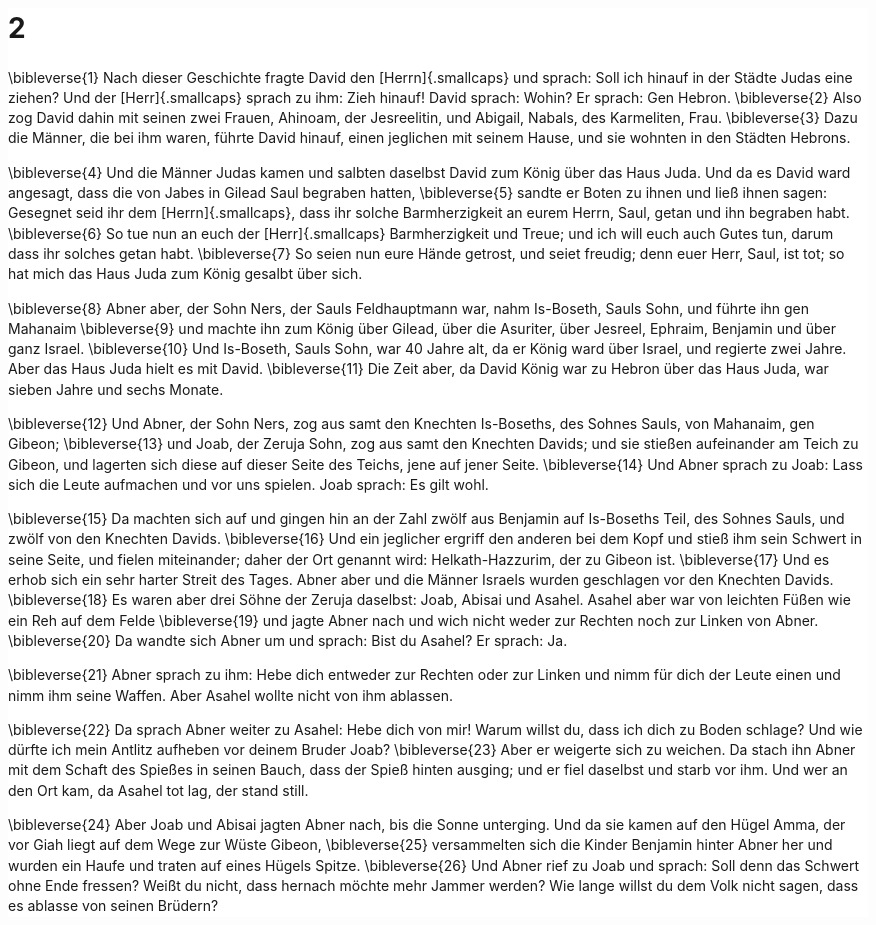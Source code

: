 # 2
\bibleverse{1} Nach dieser Geschichte fragte David den [Herrn]{.smallcaps} und sprach: Soll ich hinauf in der Städte Judas eine ziehen? Und der [Herr]{.smallcaps} sprach zu ihm: Zieh hinauf! David sprach: Wohin? Er sprach: Gen Hebron. \bibleverse{2} Also zog David dahin mit seinen zwei Frauen, Ahinoam, der Jesreelitin, und Abigail, Nabals, des Karmeliten, Frau. \bibleverse{3} Dazu die Männer, die bei ihm waren, führte David hinauf, einen jeglichen mit seinem Hause, und sie wohnten in den Städten Hebrons. 

\bibleverse{4} Und die Männer Judas kamen und salbten daselbst David zum König über das Haus Juda. Und da es David ward angesagt, dass die von Jabes in Gilead Saul begraben hatten, \bibleverse{5} sandte er Boten zu ihnen und ließ ihnen sagen: Gesegnet seid ihr dem [Herrn]{.smallcaps}, dass ihr solche Barmherzigkeit an eurem Herrn, Saul, getan und ihn begraben habt. \bibleverse{6} So tue nun an euch der [Herr]{.smallcaps} Barmherzigkeit und Treue; und ich will euch auch Gutes tun, darum dass ihr solches getan habt. \bibleverse{7} So seien nun eure Hände getrost, und seiet freudig; denn euer Herr, Saul, ist tot; so hat mich das Haus Juda zum König gesalbt über sich. 

\bibleverse{8} Abner aber, der Sohn Ners, der Sauls Feldhauptmann war, nahm Is-Boseth, Sauls Sohn, und führte ihn gen Mahanaim \bibleverse{9} und machte ihn zum König über Gilead, über die Asuriter, über Jesreel, Ephraim, Benjamin und über ganz Israel. \bibleverse{10} Und Is-Boseth, Sauls Sohn, war 40 Jahre alt, da er König ward über Israel, und regierte zwei Jahre. Aber das Haus Juda hielt es mit David. \bibleverse{11} Die Zeit aber, da David König war zu Hebron über das Haus Juda, war sieben Jahre und sechs Monate. 

\bibleverse{12} Und Abner, der Sohn Ners, zog aus samt den Knechten Is-Boseths, des Sohnes Sauls, von Mahanaim, gen Gibeon; \bibleverse{13} und Joab, der Zeruja Sohn, zog aus samt den Knechten Davids; und sie stießen aufeinander am Teich zu Gibeon, und lagerten sich diese auf dieser Seite des Teichs, jene auf jener Seite. \bibleverse{14} Und Abner sprach zu Joab: Lass sich die Leute aufmachen und vor uns spielen. Joab sprach: Es gilt wohl. 

\bibleverse{15} Da machten sich auf und gingen hin an der Zahl zwölf aus Benjamin auf Is-Boseths Teil, des Sohnes Sauls, und zwölf von den Knechten Davids. \bibleverse{16} Und ein jeglicher ergriff den anderen bei dem Kopf und stieß ihm sein Schwert in seine Seite, und fielen miteinander; daher der Ort genannt wird: Helkath-Hazzurim, der zu Gibeon ist. \bibleverse{17} Und es erhob sich ein sehr harter Streit des Tages. Abner aber und die Männer Israels wurden geschlagen vor den Knechten Davids. \bibleverse{18} Es waren aber drei Söhne der Zeruja daselbst: Joab, Abisai und Asahel. Asahel aber war von leichten Füßen wie ein Reh auf dem Felde \bibleverse{19} und jagte Abner nach und wich nicht weder zur Rechten noch zur Linken von Abner. \bibleverse{20} Da wandte sich Abner um und sprach: Bist du Asahel? Er sprach: Ja. 

\bibleverse{21} Abner sprach zu ihm: Hebe dich entweder zur Rechten oder zur Linken und nimm für dich der Leute einen und nimm ihm seine Waffen. Aber Asahel wollte nicht von ihm ablassen. 

\bibleverse{22} Da sprach Abner weiter zu Asahel: Hebe dich von mir! Warum willst du, dass ich dich zu Boden schlage? Und wie dürfte ich mein Antlitz aufheben vor deinem Bruder Joab? \bibleverse{23} Aber er weigerte sich zu weichen. Da stach ihn Abner mit dem Schaft des Spießes in seinen Bauch, dass der Spieß hinten ausging; und er fiel daselbst und starb vor ihm. Und wer an den Ort kam, da Asahel tot lag, der stand still. 

\bibleverse{24} Aber Joab und Abisai jagten Abner nach, bis die Sonne unterging. Und da sie kamen auf den Hügel Amma, der vor Giah liegt auf dem Wege zur Wüste Gibeon, \bibleverse{25} versammelten sich die Kinder Benjamin hinter Abner her und wurden ein Haufe und traten auf eines Hügels Spitze. \bibleverse{26} Und Abner rief zu Joab und sprach: Soll denn das Schwert ohne Ende fressen? Weißt du nicht, dass hernach möchte mehr Jammer werden? Wie lange willst du dem Volk nicht sagen, dass es ablasse von seinen Brüdern? 
